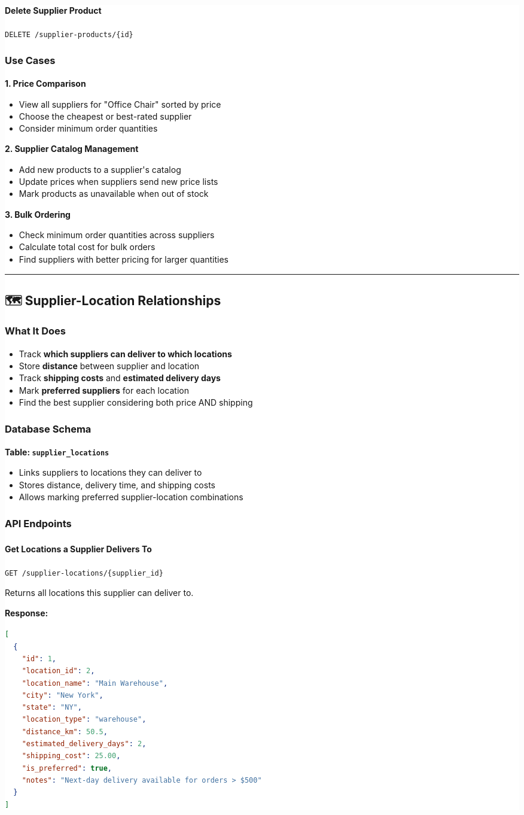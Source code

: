 #### Delete Supplier Product
```
DELETE /supplier-products/{id}
```

### Use Cases

**1. Price Comparison**
- View all suppliers for "Office Chair" sorted by price
- Choose the cheapest or best-rated supplier
- Consider minimum order quantities

**2. Supplier Catalog Management**
- Add new products to a supplier's catalog
- Update prices when suppliers send new price lists
- Mark products as unavailable when out of stock

**3. Bulk Ordering**
- Check minimum order quantities across suppliers
- Calculate total cost for bulk orders
- Find suppliers with better pricing for larger quantities

---

## 🗺️ Supplier-Location Relationships

### What It Does
- Track **which suppliers can deliver to which locations**
- Store **distance** between supplier and location
- Track **shipping costs** and **estimated delivery days**
- Mark **preferred suppliers** for each location
- Find the best supplier considering both price AND shipping

### Database Schema

**Table: `supplier_locations`**
- Links suppliers to locations they can deliver to
- Stores distance, delivery time, and shipping costs
- Allows marking preferred supplier-location combinations

### API Endpoints

#### Get Locations a Supplier Delivers To
```
GET /supplier-locations/{supplier_id}
```
Returns all locations this supplier can deliver to.

**Response:**
```json
[
  {
    "id": 1,
    "location_id": 2,
    "location_name": "Main Warehouse",
    "city": "New York",
    "state": "NY",
    "location_type": "warehouse",
    "distance_km": 50.5,
    "estimated_delivery_days": 2,
    "shipping_cost": 25.00,
    "is_preferred": true,
    "notes": "Next-day delivery available for orders > $500"
  }
]
```